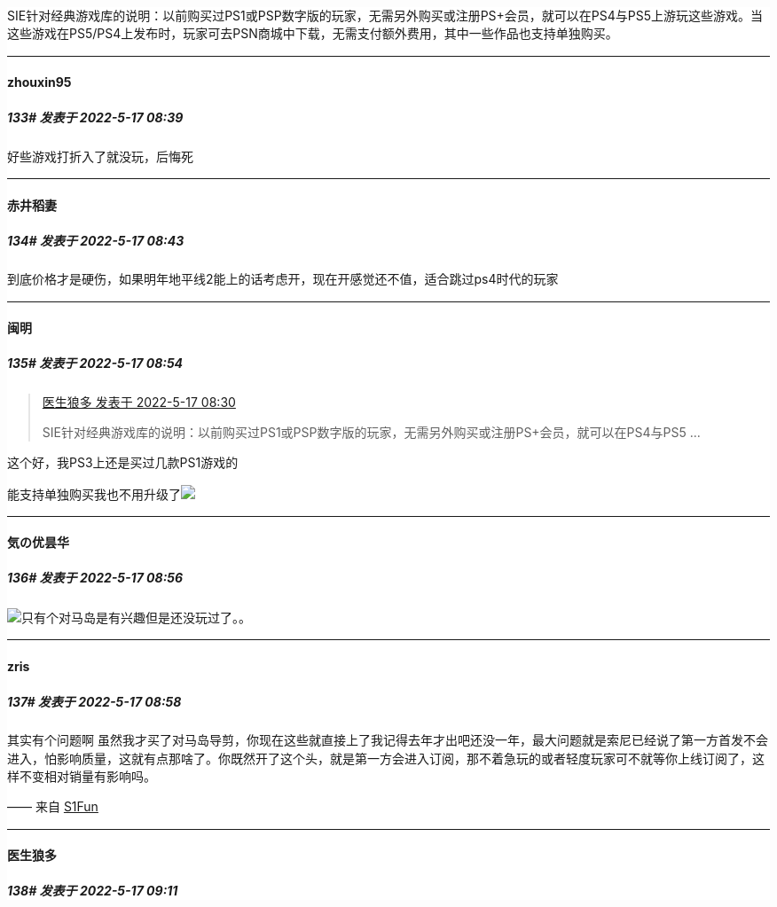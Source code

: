 SIE针对经典游戏库的说明：以前购买过PS1或PSP数字版的玩家，无需另外购买或注册PS+会员，就可以在PS4与PS5上游玩这些游戏。当这些游戏在PS5/PS4上发布时，玩家可去PSN商城中下载，无需支付额外费用，其中一些作品也支持单独购买。



*****

####  zhouxin95  
##### 133#       发表于 2022-5-17 08:39

好些游戏打折入了就没玩，后悔死



*****

####  赤井稻妻  
##### 134#       发表于 2022-5-17 08:43

到底价格才是硬伤，如果明年地平线2能上的话考虑开，现在开感觉还不值，适合跳过ps4时代的玩家



*****

####  闽明  
##### 135#       发表于 2022-5-17 08:54

<blockquote><a href="httphttps://bbs.saraba1st.com/2b/forum.php?mod=redirect&amp;goto=findpost&amp;pid=55875303&amp;ptid=2069865" target="_blank">医生狼多 发表于 2022-5-17 08:30</a>

SIE针对经典游戏库的说明：以前购买过PS1或PSP数字版的玩家，无需另外购买或注册PS+会员，就可以在PS4与PS5 ...</blockquote>
这个好，我PS3上还是买过几款PS1游戏的

能支持单独购买我也不用升级了<img src="https://static.saraba1st.com/image/smiley/face2017/180.png" referrerpolicy="no-referrer">

*****

####  気の优昙华  
##### 136#       发表于 2022-5-17 08:56

<img src="https://static.saraba1st.com/image/smiley/face2017/004.gif" referrerpolicy="no-referrer">只有个对马岛是有兴趣但是还没玩过了。。

*****

####  zris  
##### 137#       发表于 2022-5-17 08:58

其实有个问题啊 虽然我才买了对马岛导剪，你现在这些就直接上了我记得去年才出吧还没一年，最大问题就是索尼已经说了第一方首发不会进入，怕影响质量，这就有点那啥了。你既然开了这个头，就是第一方会进入订阅，那不着急玩的或者轻度玩家可不就等你上线订阅了，这样不变相对销量有影响吗。

—— 来自 [S1Fun](https://s1fun.koalcat.com)



*****

####  医生狼多  
##### 138#       发表于 2022-5-17 09:11
